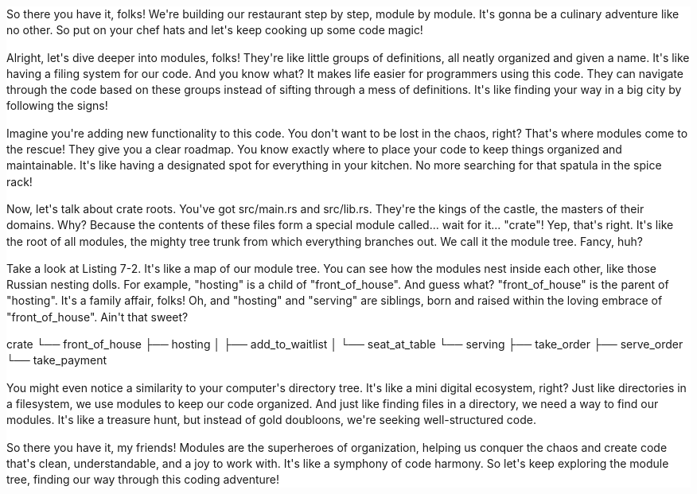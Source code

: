 So there you have it, folks! We're building our restaurant step by step, module
by module. It's gonna be a culinary adventure like no other. So put on your chef
hats and let's keep cooking up some code magic!

Alright, let's dive deeper into modules, folks! They're like little groups of
definitions, all neatly organized and given a name. It's like having a filing
system for our code. And you know what? It makes life easier for programmers
using this code. They can navigate through the code based on these groups
instead of sifting through a mess of definitions. It's like finding your way in
a big city by following the signs!

Imagine you're adding new functionality to this code. You don't want to be lost
in the chaos, right? That's where modules come to the rescue! They give you a
clear roadmap. You know exactly where to place your code to keep things
organized and maintainable. It's like having a designated spot for everything in
your kitchen. No more searching for that spatula in the spice rack!

Now, let's talk about crate roots. You've got src/main.rs and src/lib.rs.
They're the kings of the castle, the masters of their domains. Why? Because the
contents of these files form a special module called... wait for it... "crate"!
Yep, that's right. It's like the root of all modules, the mighty tree trunk from
which everything branches out. We call it the module tree. Fancy, huh?

Take a look at Listing 7-2. It's like a map of our module tree. You can see how
the modules nest inside each other, like those Russian nesting dolls. For
example, "hosting" is a child of "front_of_house". And guess what?
"front_of_house" is the parent of "hosting". It's a family affair, folks! Oh,
and "hosting" and "serving" are siblings, born and raised within the loving
embrace of "front_of_house". Ain't that sweet?

crate
 └── front_of_house
     ├── hosting
     │   ├── add_to_waitlist
     │   └── seat_at_table
     └── serving
         ├── take_order
         ├── serve_order
         └── take_payment


You might even notice a similarity to your computer's directory tree. It's like
a mini digital ecosystem, right? Just like directories in a filesystem, we use
modules to keep our code organized. And just like finding files in a directory,
we need a way to find our modules. It's like a treasure hunt, but instead of
gold doubloons, we're seeking well-structured code.

So there you have it, my friends! Modules are the superheroes of organization,
helping us conquer the chaos and create code that's clean, understandable, and a
joy to work with. It's like a symphony of code harmony. So let's keep exploring
the module tree, finding our way through this coding adventure!
